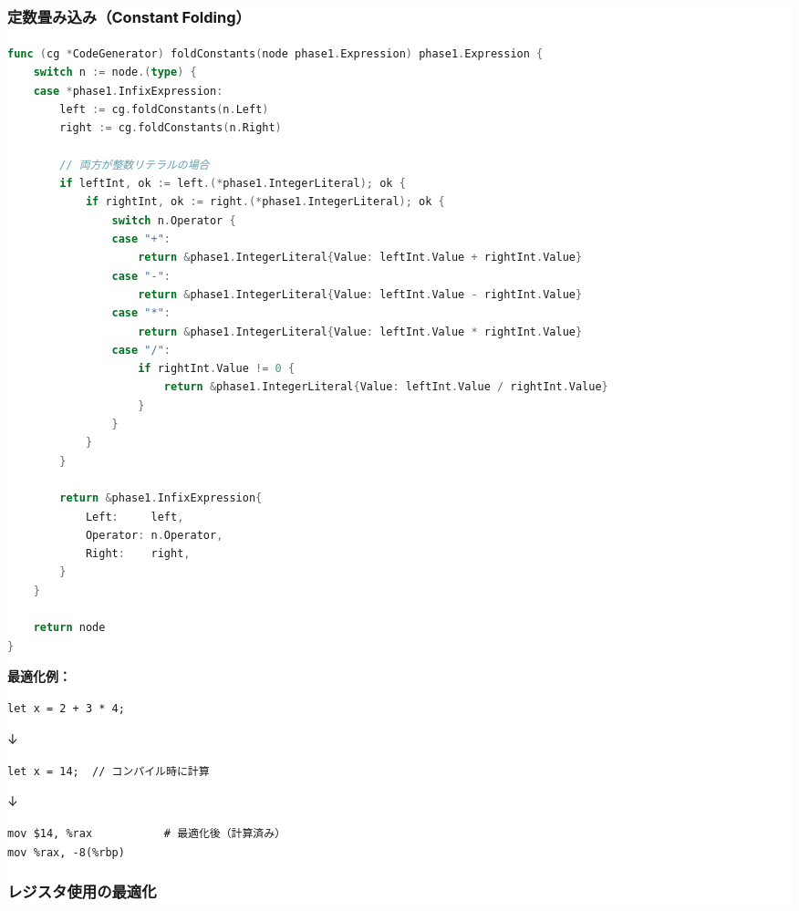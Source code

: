 ### 定数畳み込み（Constant Folding）

```go
func (cg *CodeGenerator) foldConstants(node phase1.Expression) phase1.Expression {
    switch n := node.(type) {
    case *phase1.InfixExpression:
        left := cg.foldConstants(n.Left)
        right := cg.foldConstants(n.Right)
        
        // 両方が整数リテラルの場合
        if leftInt, ok := left.(*phase1.IntegerLiteral); ok {
            if rightInt, ok := right.(*phase1.IntegerLiteral); ok {
                switch n.Operator {
                case "+":
                    return &phase1.IntegerLiteral{Value: leftInt.Value + rightInt.Value}
                case "-":
                    return &phase1.IntegerLiteral{Value: leftInt.Value - rightInt.Value}
                case "*":
                    return &phase1.IntegerLiteral{Value: leftInt.Value * rightInt.Value}
                case "/":
                    if rightInt.Value != 0 {
                        return &phase1.IntegerLiteral{Value: leftInt.Value / rightInt.Value}
                    }
                }
            }
        }
        
        return &phase1.InfixExpression{
            Left:     left,
            Operator: n.Operator,
            Right:    right,
        }
    }
    
    return node
}
```

**最適化例：**
```dog
let x = 2 + 3 * 4;
```
↓
```dog
let x = 14;  // コンパイル時に計算
```
↓
```assembly
mov $14, %rax           # 最適化後（計算済み）
mov %rax, -8(%rbp)
```

### レジスタ使用の最適化
